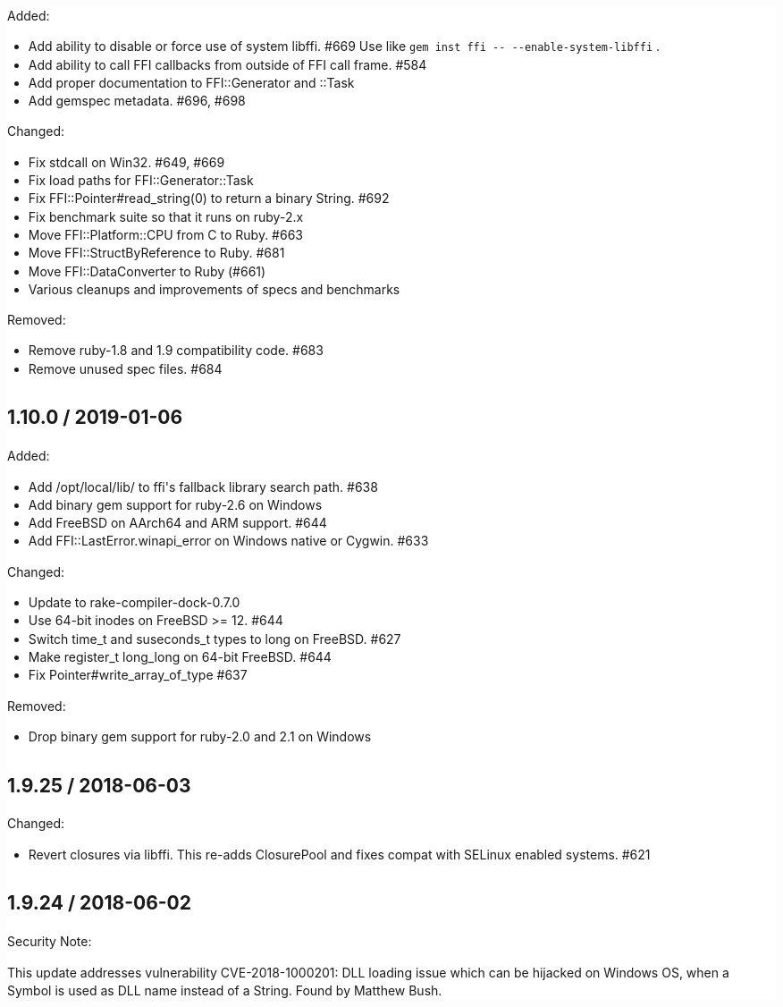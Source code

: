 Added:
* Add ability to disable or force use of system libffi. #669
  Use like `gem inst ffi -- --enable-system-libffi` .
* Add ability to call FFI callbacks from outside of FFI call frame. #584
* Add proper documentation to FFI::Generator and ::Task
* Add gemspec metadata. #696, #698

Changed:
* Fix stdcall on Win32. #649, #669
* Fix load paths for FFI::Generator::Task
* Fix FFI::Pointer#read_string(0) to return a binary String. #692
* Fix benchmark suite so that it runs on ruby-2.x
* Move FFI::Platform::CPU from C to Ruby. #663
* Move FFI::StructByReference to Ruby. #681
* Move FFI::DataConverter to Ruby (#661)
* Various cleanups and improvements of specs and benchmarks

Removed:
* Remove ruby-1.8 and 1.9 compatibility code. #683
* Remove unused spec files. #684


1.10.0 / 2019-01-06
-------------------

Added:
* Add /opt/local/lib/ to ffi's fallback library search path. #638
* Add binary gem support for ruby-2.6 on Windows
* Add FreeBSD on AArch64 and ARM support. #644
* Add FFI::LastError.winapi_error on Windows native or Cygwin. #633

Changed:
* Update to rake-compiler-dock-0.7.0
* Use 64-bit inodes on FreeBSD >= 12. #644
* Switch time_t and suseconds_t types to long on FreeBSD. #627
* Make register_t long_long on 64-bit FreeBSD. #644
* Fix Pointer#write_array_of_type #637

Removed:
* Drop binary gem support for ruby-2.0 and 2.1 on Windows


1.9.25 / 2018-06-03
-------------------

Changed:
* Revert closures via libffi.
  This re-adds ClosurePool and fixes compat with SELinux enabled systems. #621


1.9.24 / 2018-06-02
-------------------

Security Note:

This update addresses vulnerability CVE-2018-1000201: DLL loading issue which can be hijacked on Windows OS, when a Symbol is used as DLL name instead of a String. Found by Matthew Bush.
